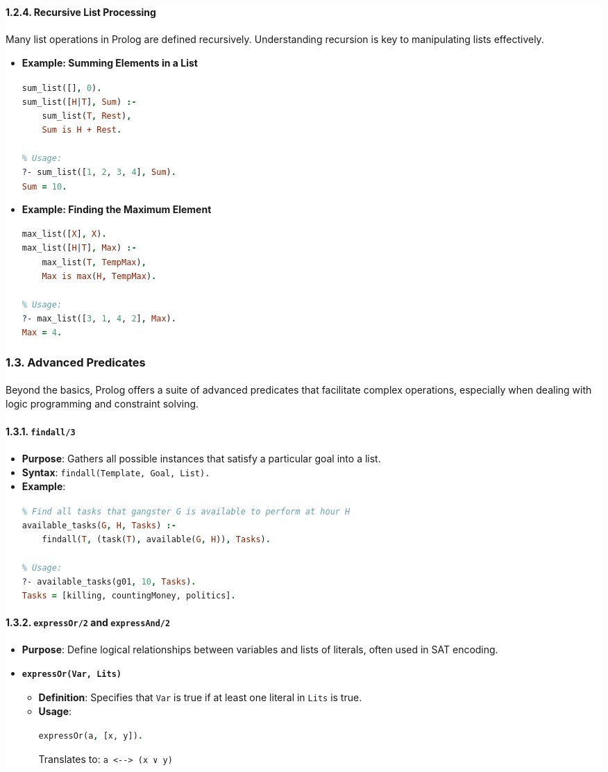 #### **1.2.4. Recursive List Processing**

Many list operations in Prolog are defined recursively. Understanding recursion is key to manipulating lists effectively.

- **Example: Summing Elements in a List**
  ```prolog
  sum_list([], 0).
  sum_list([H|T], Sum) :-
      sum_list(T, Rest),
      Sum is H + Rest.
  
  % Usage:
  ?- sum_list([1, 2, 3, 4], Sum).
  Sum = 10.
  ```

- **Example: Finding the Maximum Element**
  ```prolog
  max_list([X], X).
  max_list([H|T], Max) :-
      max_list(T, TempMax),
      Max is max(H, TempMax).
  
  % Usage:
  ?- max_list([3, 1, 4, 2], Max).
  Max = 4.
  ```

### 1.3. Advanced Predicates

Beyond the basics, Prolog offers a suite of advanced predicates that facilitate complex operations, especially when dealing with logic programming and constraint solving.

#### **1.3.1. `findall/3`**

- **Purpose**: Gathers all possible instances that satisfy a particular goal into a list.
- **Syntax**: `findall(Template, Goal, List).`
- **Example**:
  ```prolog
  % Find all tasks that gangster G is available to perform at hour H
  available_tasks(G, H, Tasks) :-
      findall(T, (task(T), available(G, H)), Tasks).
  
  % Usage:
  ?- available_tasks(g01, 10, Tasks).
  Tasks = [killing, countingMoney, politics].
  ```

#### **1.3.2. `expressOr/2` and `expressAnd/2`**

- **Purpose**: Define logical relationships between variables and lists of literals, often used in SAT encoding.
  
- **`expressOr(Var, Lits)`**
  - **Definition**: Specifies that `Var` is true if at least one literal in `Lits` is true.
  - **Usage**:
    ```prolog
    expressOr(a, [x, y]).
    ```
    Translates to: `a <--> (x ∨ y)`
  